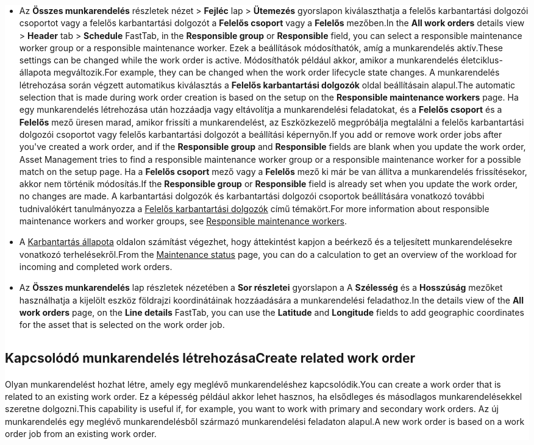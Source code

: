 - <span data-ttu-id="4bb2f-130">Az **Összes munkarendelés** részletek nézet > **Fejléc** lap > **Ütemezés** gyorslapon kiválaszthatja a felelős karbantartási dolgozói csoportot vagy a felelős karbantartási dolgozót a **Felelős csoport** vagy a **Felelős** mezőben.</span><span class="sxs-lookup"><span data-stu-id="4bb2f-130">In the **All work orders** details view > **Header** tab > **Schedule** FastTab, in the **Responsible group** or **Responsible** field, you can select a responsible maintenance worker group or a responsible maintenance worker.</span></span> <span data-ttu-id="4bb2f-131">Ezek a beállítások módosíthatók, amíg a munkarendelés aktív.</span><span class="sxs-lookup"><span data-stu-id="4bb2f-131">These settings can be changed while the work order is active.</span></span> <span data-ttu-id="4bb2f-132">Módosíthatók például akkor, amikor a munkarendelés életciklus-állapota megváltozik.</span><span class="sxs-lookup"><span data-stu-id="4bb2f-132">For example, they can be changed when the work order lifecycle state changes.</span></span> <span data-ttu-id="4bb2f-133">A munkarendelés létrehozása során végzett automatikus kiválasztás a **Felelős karbantartási dolgozók** oldal beállításain alapul.</span><span class="sxs-lookup"><span data-stu-id="4bb2f-133">The automatic selection that is made during work order creation is based on the setup on the **Responsible maintenance workers** page.</span></span> <span data-ttu-id="4bb2f-134">Ha egy munkarendelés létrehozása után hozzáadja vagy eltávolítja a munkarendelési feladatokat, és a **Felelős csoport** és a **Felelős** mező üresen marad, amikor frissíti a munkarendelést, az Eszközkezelő megpróbálja megtalálni a felelős karbantartási dolgozói csoportot vagy felelős karbantartási dolgozót a beállítási képernyőn.</span><span class="sxs-lookup"><span data-stu-id="4bb2f-134">If you add or remove work order jobs after you've created a work order, and if the **Responsible group** and **Responsible** fields are blank when you update the work order, Asset Management tries to find a responsible maintenance worker group or a responsible maintenance worker for a possible match on the setup page.</span></span> <span data-ttu-id="4bb2f-135">Ha a **Felelős csoport** mező vagy a **Felelős** mező ki már be van állítva a munkarendelés frissítésekor, akkor nem történik módosítás.</span><span class="sxs-lookup"><span data-stu-id="4bb2f-135">If the **Responsible group** or **Responsible** field is already set when you update the work order, no changes are made.</span></span> <span data-ttu-id="4bb2f-136">A karbantartási dolgozók és karbantartási dolgozói csoportok beállítására vonatkozó további tudnivalókért tanulmányozza a [Felelős karbantartási dolgozók](../setup-for-maintenance-requests/responsible-workers.md) című témakört.</span><span class="sxs-lookup"><span data-stu-id="4bb2f-136">For more information about responsible maintenance workers and worker groups, see [Responsible maintenance workers](../setup-for-maintenance-requests/responsible-workers.md).</span></span>

- <span data-ttu-id="4bb2f-137">A [Karbantartás állapota](../controlling-and-reporting/maintenance-status.md) oldalon számítást végezhet, hogy áttekintést kapjon a beérkező és a teljesített munkarendelésekre vonatkozó terhelésekről.</span><span class="sxs-lookup"><span data-stu-id="4bb2f-137">From the [Maintenance status](../controlling-and-reporting/maintenance-status.md) page, you can do a calculation to get an overview of the workload for incoming and completed work orders.</span></span>  

- <span data-ttu-id="4bb2f-138">Az **Összes munkarendelés** lap részletek nézetében a **Sor részletei** gyorslapon a A **Szélesség** és a **Hosszúság** mezőket használhatja a kijelölt eszköz földrajzi koordinátáinak hozzáadására a munkarendelési feladathoz.</span><span class="sxs-lookup"><span data-stu-id="4bb2f-138">In the details view of the **All work orders** page, on the **Line details** FastTab, you can use the **Latitude** and **Longitude** fields to add geographic coordinates for the asset that is selected on the work order job.</span></span>  


## <a name="create-related-work-order"></a><span data-ttu-id="4bb2f-139">Kapcsolódó munkarendelés létrehozása</span><span class="sxs-lookup"><span data-stu-id="4bb2f-139">Create related work order</span></span>

<span data-ttu-id="4bb2f-140">Olyan munkarendelést hozhat létre, amely egy meglévő munkarendeléshez kapcsolódik.</span><span class="sxs-lookup"><span data-stu-id="4bb2f-140">You can create a work order that is related to an existing work order.</span></span> <span data-ttu-id="4bb2f-141">Ez a képesség például akkor lehet hasznos, ha elsődleges és másodlagos munkarendelésekkel szeretne dolgozni.</span><span class="sxs-lookup"><span data-stu-id="4bb2f-141">This capability is useful if, for example, you want to work with primary and secondary work orders.</span></span> <span data-ttu-id="4bb2f-142">Az új munkarendelés egy meglévő munkarendelésből származó munkarendelési feladaton alapul.</span><span class="sxs-lookup"><span data-stu-id="4bb2f-142">A new work order is based on a work order job from an existing work order.</span></span>
